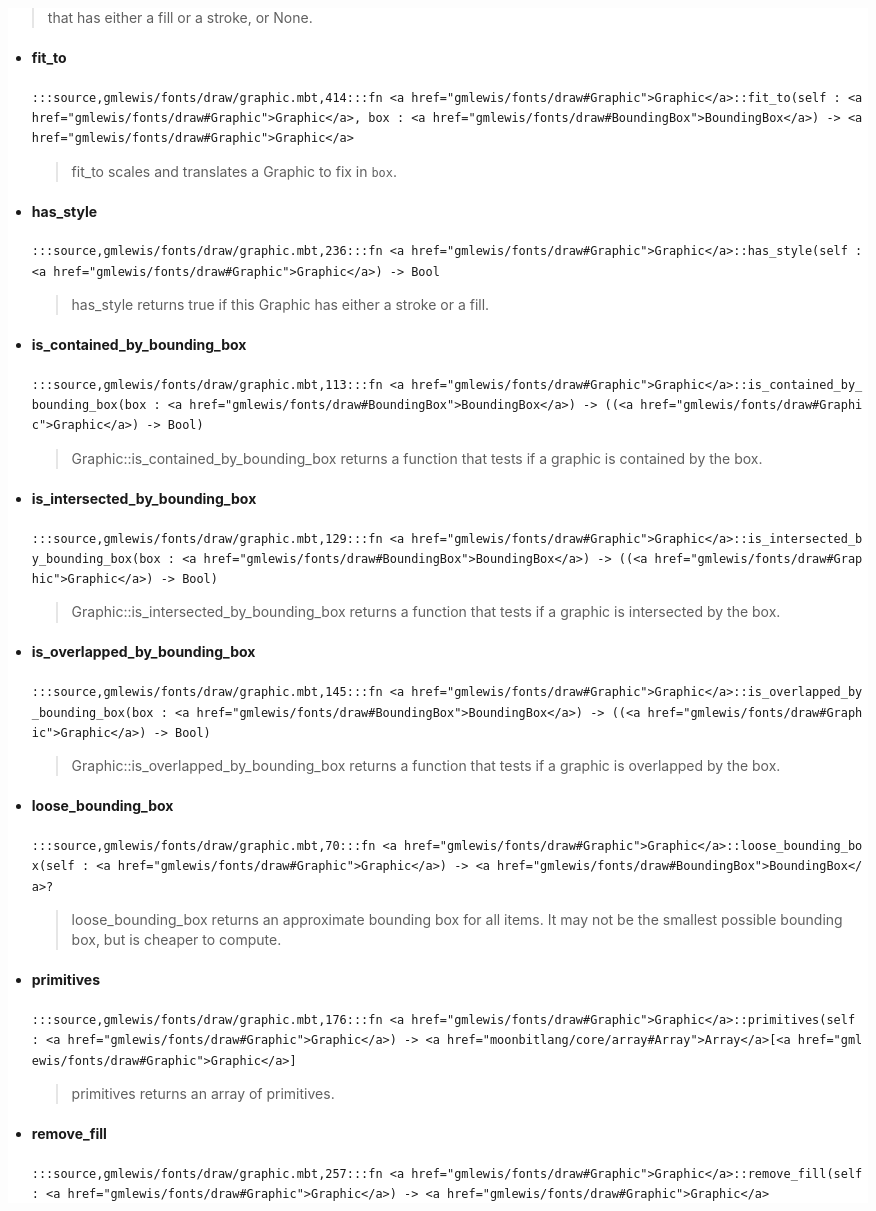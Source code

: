   > that has either a fill or a stroke, or None.
- #### fit\_to
  ```moonbit
  :::source,gmlewis/fonts/draw/graphic.mbt,414:::fn <a href="gmlewis/fonts/draw#Graphic">Graphic</a>::fit_to(self : <a href="gmlewis/fonts/draw#Graphic">Graphic</a>, box : <a href="gmlewis/fonts/draw#BoundingBox">BoundingBox</a>) -> <a href="gmlewis/fonts/draw#Graphic">Graphic</a>
  ```
  > 
  >  fit\_to scales and translates a Graphic to fix in `box`.
- #### has\_style
  ```moonbit
  :::source,gmlewis/fonts/draw/graphic.mbt,236:::fn <a href="gmlewis/fonts/draw#Graphic">Graphic</a>::has_style(self : <a href="gmlewis/fonts/draw#Graphic">Graphic</a>) -> Bool
  ```
  > 
  >  has\_style returns true if this Graphic has either a stroke or a fill.
- #### is\_contained\_by\_bounding\_box
  ```moonbit
  :::source,gmlewis/fonts/draw/graphic.mbt,113:::fn <a href="gmlewis/fonts/draw#Graphic">Graphic</a>::is_contained_by_bounding_box(box : <a href="gmlewis/fonts/draw#BoundingBox">BoundingBox</a>) -> ((<a href="gmlewis/fonts/draw#Graphic">Graphic</a>) -> Bool)
  ```
  > 
  >  Graphic::is\_contained\_by\_bounding\_box returns a function that tests
  > if a graphic is contained by the box.
- #### is\_intersected\_by\_bounding\_box
  ```moonbit
  :::source,gmlewis/fonts/draw/graphic.mbt,129:::fn <a href="gmlewis/fonts/draw#Graphic">Graphic</a>::is_intersected_by_bounding_box(box : <a href="gmlewis/fonts/draw#BoundingBox">BoundingBox</a>) -> ((<a href="gmlewis/fonts/draw#Graphic">Graphic</a>) -> Bool)
  ```
  > 
  >  Graphic::is\_intersected\_by\_bounding\_box returns a function that tests
  > if a graphic is intersected by the box.
- #### is\_overlapped\_by\_bounding\_box
  ```moonbit
  :::source,gmlewis/fonts/draw/graphic.mbt,145:::fn <a href="gmlewis/fonts/draw#Graphic">Graphic</a>::is_overlapped_by_bounding_box(box : <a href="gmlewis/fonts/draw#BoundingBox">BoundingBox</a>) -> ((<a href="gmlewis/fonts/draw#Graphic">Graphic</a>) -> Bool)
  ```
  > 
  >  Graphic::is\_overlapped\_by\_bounding\_box returns a function that tests
  > if a graphic is overlapped by the box.
- #### loose\_bounding\_box
  ```moonbit
  :::source,gmlewis/fonts/draw/graphic.mbt,70:::fn <a href="gmlewis/fonts/draw#Graphic">Graphic</a>::loose_bounding_box(self : <a href="gmlewis/fonts/draw#Graphic">Graphic</a>) -> <a href="gmlewis/fonts/draw#BoundingBox">BoundingBox</a>?
  ```
  > 
  >  loose\_bounding\_box returns an approximate bounding box for all items.
  > It may not be the smallest possible bounding box, but is cheaper to compute.
- #### primitives
  ```moonbit
  :::source,gmlewis/fonts/draw/graphic.mbt,176:::fn <a href="gmlewis/fonts/draw#Graphic">Graphic</a>::primitives(self : <a href="gmlewis/fonts/draw#Graphic">Graphic</a>) -> <a href="moonbitlang/core/array#Array">Array</a>[<a href="gmlewis/fonts/draw#Graphic">Graphic</a>]
  ```
  > 
  >  primitives returns an array of primitives.
- #### remove\_fill
  ```moonbit
  :::source,gmlewis/fonts/draw/graphic.mbt,257:::fn <a href="gmlewis/fonts/draw#Graphic">Graphic</a>::remove_fill(self : <a href="gmlewis/fonts/draw#Graphic">Graphic</a>) -> <a href="gmlewis/fonts/draw#Graphic">Graphic</a>
  ```
  > 